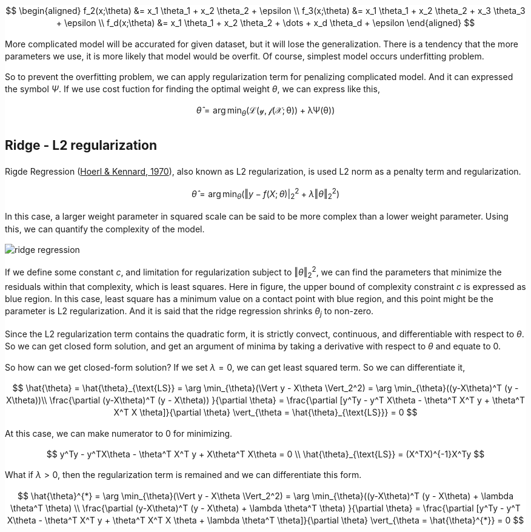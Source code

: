 $$ \begin{aligned} f_2(x;\theta) &= x_1 \theta_1 + x_2 \theta_2 + \epsilon \\ f_3(x;\theta) &= x_1 \theta_1 + x_2 \theta_2 +  x_3 \theta_3 + \epsilon \\ f_d(x;\theta) &= x_1 \theta_1 + x_2 \theta_2 + \dots + x_d \theta_d + \epsilon \end{aligned} $$

More complicated model will be accurated for given dataset, but it will lose the generalization. There is a tendency that the more parameters we use, it is more likely that model would be overfit. Of course, simplest model occurs underfitting problem.

So to prevent the overfitting problem, we can apply regularization term for penalizing complicated model. And it can expressed the symbol $\Psi$. If we use cost fuction for finding the optimal weight $\theta$, we can express like this,

$$\hat{\theta} = \arg \min_{\theta} ( \mathcal{L(y, f(X; \theta)) + \lambda \Psi(\theta)}) $$

## Ridge - L2 regularization

Rigde Regression ([Hoerl & Kennard, 1970](https://www.math.arizona.edu/~hzhang/math574m/Read/RidgeRegressionBiasedEstimationForNonorthogonalProblems.pdf)), also known as L2 regularization, is used L2 norm as a penalty term and regularization. 

$$ \hat{\theta} = \arg \min_{\theta} (\Vert y - f(X;\theta) \vert_2^2 + \lambda \Vert \theta \Vert_2^2) $$

In this case, a larger weight parameter in squared scale can be said to be more complex than a lower weight parameter. Using this, we can quantify the complexity of the model.

![ridge regression]({{site.baseurl}}/assets/image/ridge.png "Fig 2. Ridge regression in fixed constraint" ) 

If we define some constant $c$, and limitation for regularization subject to $\Vert \theta \Vert_2^2$, we can find the parameters that minimize the residuals within that complexity, which is least squares. Here in figure, the upper bound of complexity constraint $c$ is expressed as blue region. In this case, least square has a minimum value on a contact point with blue region, and this point might be the parameter is L2 regularization. And it is said that the ridge regression shrinks $\theta_j$ to non-zero.

Since the L2 regularization term contains the quadratic form, it is strictly convect, continuous, and differentiable with respect to $\theta$. So we can get closed form solution, and get an argument of minima by taking a derivative with respect to $\theta$ and equate to 0.

So how can we get closed-form solution? If we set $\lambda=0$, we can get least squared term. So we can differentiate it,

$$ \hat{\theta} = \hat{\theta}_{\text{LS}} = \arg \min_{\theta}(\Vert y - X\theta \Vert_2^2) = \arg \min_{\theta}((y-X\theta)^T (y - X\theta))\\ \frac{\partial (y-X\theta)^T (y - X\theta)) }{\partial \theta} = \frac{\partial [y^Ty - y^T X\theta - \theta^T X^T y + \theta^T X^T X \theta]}{\partial \theta} \vert_{\theta = \hat{\theta}_{\text{LS}}} = 0 $$

At this case, we can make numerator to 0 for minimizing.

$$ y^Ty - y^TX\theta - \theta^T X^T y + X\theta^T X\theta = 0 \\ \hat{\theta}_{\text{LS}} = (X^TX)^{-1}X^Ty $$

What if $\lambda > 0$, then the regularization term is remained and we can differentiate this form.

$$ \hat{\theta}^{*} = \arg \min_{\theta}(\Vert y - X\theta \Vert_2^2) = \arg \min_{\theta}((y-X\theta)^T (y - X\theta) + \lambda \theta^T \theta) \\ \frac{\partial (y-X\theta)^T (y - X\theta) + \lambda \theta^T \theta) }{\partial \theta} = \frac{\partial [y^Ty - y^T X\theta - \theta^T X^T y + \theta^T X^T X \theta + \lambda \theta^T \theta]}{\partial \theta} \vert_{\theta = \hat{\theta}^{*}} = 0 $$


[^1]: Figure from [jamis.eth](https://twitter.com/_jamiis/status/581537126703038464)